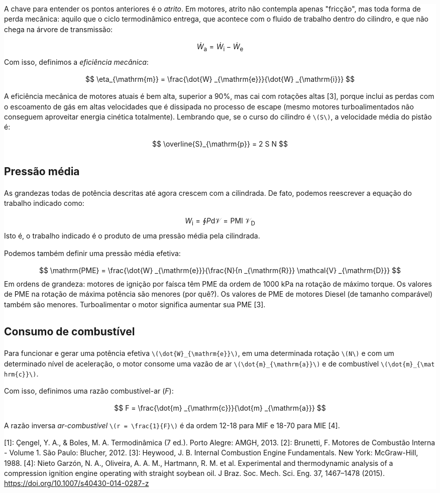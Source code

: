A chave para entender os pontos anteriores é o *atrito*. Em motores, atrito não contempla apenas "fricção", mas toda forma de perda mecânica: aquilo que o ciclo termodinâmico entrega, que acontece com o fluido de trabalho dentro do cilindro, e que não chega na árvore de transmissão:

$$
\dot{W} _{\mathrm{a}} = \dot{W} _{\mathrm{i}} - \dot{W} _{\mathrm{e}}
$$
Com isso, definimos a *eficiência mecânica*:

$$
\eta_{\mathrm{m}} = \frac{\dot{W} _{\mathrm{e}}}{\dot{W} _{\mathrm{i}}}
$$

A eficiência mecânica de motores atuais é bem alta, superior a 90%, mas cai com rotações altas [3], porque inclui as perdas com o escoamento de gás em altas velocidades que é dissipada no processo de escape (mesmo motores turboalimentados não conseguem aproveitar energia cinética totalmente). Lembrando que, se o curso do cilindro é `\(S\)`, a velocidade média do pistão é:

$$
\overline{S}_{\mathrm{p}} = 2 S N
$$

## Pressão média

As grandezas todas de potência descritas até agora crescem com a cilindrada. De fato, podemos reescrever a equação do trabalho indicado como:

$$
W_{\mathrm{i}} = \oint P \mathrm{d}\mathcal{V} = \mathrm{PMI} \ \mathcal{V}_{\mathrm{D}}
$$
Isto é, o trabalho indicado é o produto de uma pressão média pela cilindrada.


Podemos também definir uma pressão média efetiva:

$$
\mathrm{PME} = \frac{\dot{W} _{\mathrm{e}}}{\frac{N}{n _{\mathrm{R}}} \mathcal{V} _{\mathrm{D}}}
$$
Em ordens de grandeza: motores de ignição por faísca têm PME da ordem de 1000 kPa na rotação de máximo torque. Os valores de PME na rotação de máxima potência são menores (por quê?). Os valores de PME de motores Diesel (de tamanho comparável) também são menores. Turboalimentar o motor significa aumentar sua PME [3].

## Consumo de combustível

Para funcionar e gerar uma potência efetiva `\(\dot{W}_{\mathrm{e}}\)`, em uma determinada rotação `\(N\)` e com um determinado nível de aceleração, o motor consome uma vazão de ar `\(\dot{m}_{\mathrm{a}}\)` e de combustível `\(\dot{m}_{\mathrm{c}}\)`. 

Com isso, definimos uma razão combustível-ar ($F$):

$$
F = \frac{\dot{m} _{\mathrm{c}}}{\dot{m} _{\mathrm{a}}}
$$

A razão inversa *ar-combustível* `\(r = \frac{1}{F}\)` é da ordem 12-18 para MIF e 18-70 para MIE [4].


[1]: Çengel, Y. A., & Boles, M. A. Termodinâmica (7 ed.). Porto Alegre: AMGH, 2013.
[2]: Brunetti, F. Motores de Combustão Interna - Volume 1. São Paulo: Blucher, 2012.
[3]: Heywood, J. B. Internal Combustion Engine Fundamentals. New York: McGraw-Hill, 1988.
[4]: Nieto Garzón, N. A., Oliveira, A. A. M., Hartmann, R. M. et al. Experimental and thermodynamic analysis of a compression ignition engine operating with straight soybean oil. J Braz. Soc. Mech. Sci. Eng. 37, 1467–1478 (2015). https://doi.org/10.1007/s40430-014-0287-z